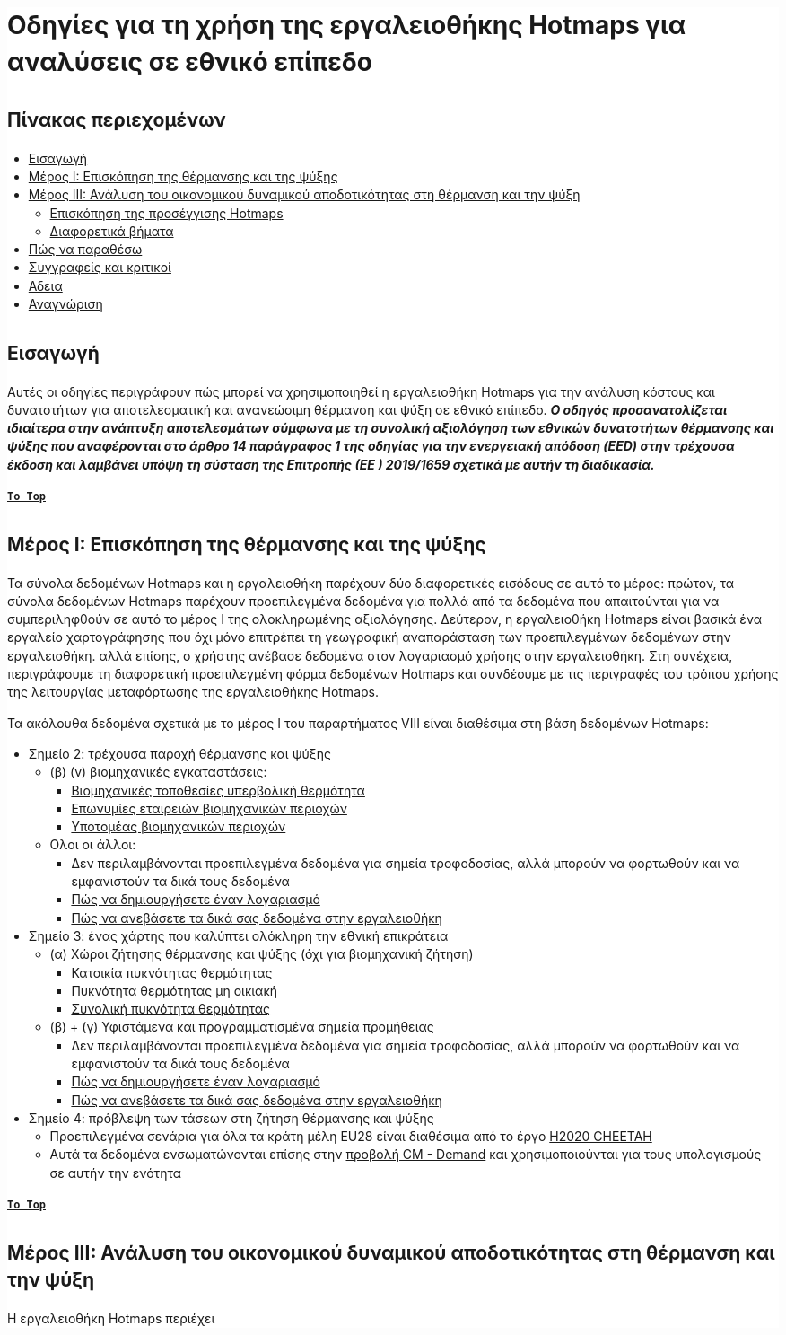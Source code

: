 <h1><a class="anchor" id="guidelines-for-using-the-hotmaps-toolbox-for-analyses-at-national-level" href="#guidelines-for-using-the-hotmaps-toolbox-for-analyses-at-national-level"><i class="fa fa-link"></i></a>Οδηγίες για τη χρήση της εργαλειοθήκης Hotmaps για αναλύσεις σε εθνικό επίπεδο</h1><h2><a class="anchor" id="table-of-contents" href="#table-of-contents"><i class="fa fa-link"></i></a> Πίνακας περιεχομένων</h2><ul><li> <a href="#introduction">Εισαγωγή</a></li><li> <a href="#part-i-overview-of-heating-and-cooling">Μέρος I: Επισκόπηση της θέρμανσης και της ψύξης</a></li><li> <a href="#part-iii-analysis-of-the-economic-potential-for-efficiency-in-heating-and-cooling">Μέρος III: Ανάλυση του οικονομικού δυναμικού αποδοτικότητας στη θέρμανση και την ψύξη</a><ul><li> <a href="#part-iii-analysis-of-the-economic-potential-for-efficiency-in-heating-and-cooling_overview-of-the-hotmaps-approach">Επισκόπηση της προσέγγισης Hotmaps</a></li><li> <a href="#part-iii-analysis-of-the-economic-potential-for-efficiency-in-heating-and-cooling_different-steps">Διαφορετικά βήματα</a></li></ul></li><li> <a href="#how-to-cite">Πώς να παραθέσω</a></li><li> <a href="#authors-and-reviewers">Συγγραφείς και κριτικοί</a></li><li> <a href="#license">Αδεια</a></li><li> <a href="#acknowledgement">Αναγνώριση</a></li></ul><h2><a class="anchor" id="introduction" href="#introduction"><i class="fa fa-link"></i></a> Εισαγωγή</h2><p> Αυτές οι οδηγίες περιγράφουν πώς μπορεί να χρησιμοποιηθεί η εργαλειοθήκη Hotmaps για την ανάλυση κόστους και δυνατοτήτων για αποτελεσματική και ανανεώσιμη θέρμανση και ψύξη σε εθνικό επίπεδο. <em><strong>Ο οδηγός προσανατολίζεται ιδιαίτερα στην ανάπτυξη αποτελεσμάτων σύμφωνα με τη συνολική αξιολόγηση των εθνικών δυνατοτήτων θέρμανσης και ψύξης που αναφέρονται στο άρθρο 14 παράγραφος 1 της οδηγίας για την ενεργειακή απόδοση (EED) στην τρέχουσα έκδοση και λαμβάνει υπόψη τη σύσταση της Επιτροπής (ΕΕ ) 2019/1659 σχετικά με αυτήν τη διαδικασία.</strong></em></p><p><ins> <code><strong><a href="#table-of-contents">To Top</a></strong></code></ins></p><h2><a class="anchor" id="part-i--overview-of-heating-and-cooling" href="#part-i--overview-of-heating-and-cooling"><i class="fa fa-link"></i></a> Μέρος I: Επισκόπηση της θέρμανσης και της ψύξης</h2><p> Τα σύνολα δεδομένων Hotmaps και η εργαλειοθήκη παρέχουν δύο διαφορετικές εισόδους σε αυτό το μέρος: πρώτον, τα σύνολα δεδομένων Hotmaps παρέχουν προεπιλεγμένα δεδομένα για πολλά από τα δεδομένα που απαιτούνται για να συμπεριληφθούν σε αυτό το μέρος Ι της ολοκληρωμένης αξιολόγησης. Δεύτερον, η εργαλειοθήκη Hotmaps είναι βασικά ένα εργαλείο χαρτογράφησης που όχι μόνο επιτρέπει τη γεωγραφική αναπαράσταση των προεπιλεγμένων δεδομένων στην εργαλειοθήκη. αλλά επίσης, ο χρήστης ανέβασε δεδομένα στον λογαριασμό χρήσης στην εργαλειοθήκη. Στη συνέχεια, περιγράφουμε τη διαφορετική προεπιλεγμένη φόρμα δεδομένων Hotmaps και συνδέουμε με τις περιγραφές του τρόπου χρήσης της λειτουργίας μεταφόρτωσης της εργαλειοθήκης Hotmaps.</p><p> Τα ακόλουθα δεδομένα σχετικά με το μέρος Ι του παραρτήματος VIII είναι διαθέσιμα στη βάση δεδομένων Hotmaps:</p><ul><li> Σημείο 2: τρέχουσα παροχή θέρμανσης και ψύξης<ul><li> (β) (v) βιομηχανικές εγκαταστάσεις:<ul><li> <a href="https://gitlab.com/hotmaps/industrial_sites/industrial_sites_industryBenchmarks">Βιομηχανικές τοποθεσίες υπερβολική θερμότητα</a></li><li> <a href="https://gitlab.com/hotmaps/industrial_sites/industrial_sites_Industrial_Database">Επωνυμίες εταιρειών βιομηχανικών περιοχών</a></li><li> <a href="https://gitlab.com/hotmaps/industrial_sites/industrial_sites_industryBenchmarks">Υποτομέας βιομηχανικών περιοχών</a></li></ul></li><li> Ολοι οι άλλοι:<ul><li> Δεν περιλαμβάνονται προεπιλεγμένα δεδομένα για σημεία τροφοδοσίας, αλλά μπορούν να φορτωθούν και να εμφανιστούν τα δικά τους δεδομένα</li><li> <a href="https://wiki.hotmaps.eu/en/Introduction-to-user-interface">Πώς να δημιουργήσετε έναν λογαριασμό</a></li><li> <a href="https://wiki.hotmaps.eu/en/Data-upload-functionalities">Πώς να ανεβάσετε τα δικά σας δεδομένα στην εργαλειοθήκη</a></li></ul></li></ul></li><li> Σημείο 3: ένας χάρτης που καλύπτει ολόκληρη την εθνική επικράτεια<ul><li> (α) Χώροι ζήτησης θέρμανσης και ψύξης (όχι για βιομηχανική ζήτηση)<ul><li> <a href="https://gitlab.com/hotmaps/heat/heat_res_curr_density">Κατοικία πυκνότητας θερμότητας</a></li><li> <a href="https://gitlab.com/hotmaps/heat/heat_nonres_curr_density">Πυκνότητα θερμότητας μη οικιακή</a></li><li> <a href="https://gitlab.com/hotmaps/heat/heat_tot_curr_density">Συνολική πυκνότητα θερμότητας</a></li></ul></li><li> (β) + (γ) Υφιστάμενα και προγραμματισμένα σημεία προμήθειας<ul><li> Δεν περιλαμβάνονται προεπιλεγμένα δεδομένα για σημεία τροφοδοσίας, αλλά μπορούν να φορτωθούν και να εμφανιστούν τα δικά τους δεδομένα</li><li> <a href="https://wiki.hotmaps.eu/en/Introduction-to-user-interface">Πώς να δημιουργήσετε έναν λογαριασμό</a></li><li> <a href="https://wiki.hotmaps.eu/en/Data-upload-functionalities">Πώς να ανεβάσετε τα δικά σας δεδομένα στην εργαλειοθήκη</a></li></ul></li></ul></li><li> Σημείο 4: πρόβλεψη των τάσεων στη ζήτηση θέρμανσης και ψύξης<ul><li> Προεπιλεγμένα σενάρια για όλα τα κράτη μέλη EU28 είναι διαθέσιμα από το έργο <a href="http://www.cheetah-project.eu/">H2020 CHEETAH</a></li><li> Αυτά τα δεδομένα ενσωματώνονται επίσης στην <a href="https://wiki.hotmaps.eu/en/CM-Demand-projection">προβολή CM - Demand</a> και χρησιμοποιούνται για τους υπολογισμούς σε αυτήν την ενότητα</li></ul></li></ul><p><ins> <code><strong><a href="#table-of-contents">To Top</a></strong></code></ins></p><h2><a class="anchor" id="part-iii--analysis-of-the-economic-potential-for-efficiency-in-heating-and-cooling" href="#part-iii--analysis-of-the-economic-potential-for-efficiency-in-heating-and-cooling"><i class="fa fa-link"></i></a> Μέρος III: Ανάλυση του οικονομικού δυναμικού αποδοτικότητας στη θέρμανση και την ψύξη</h2><p> Η εργαλειοθήκη Hotmaps περιέχει
